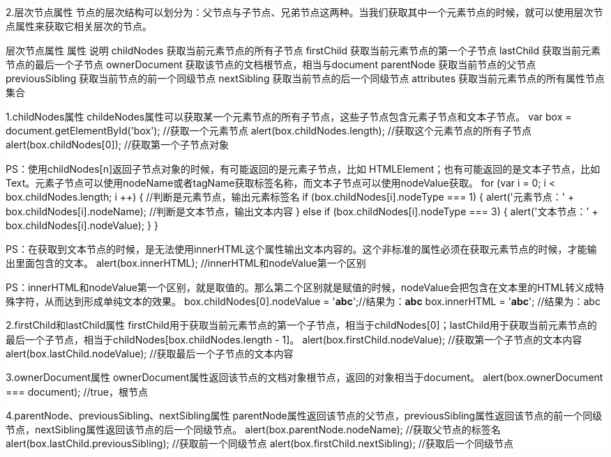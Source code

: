 2.层次节点属性
节点的层次结构可以划分为：父节点与子节点、兄弟节点这两种。当我们获取其中一个元素节点的时候，就可以使用层次节点属性来获取它相关层次的节点。

层次节点属性
属性	说明
childNodes	获取当前元素节点的所有子节点
firstChild	获取当前元素节点的第一个子节点
lastChild	获取当前元素节点的最后一个子节点
ownerDocument	获取该节点的文档根节点，相当与document
parentNode	获取当前节点的父节点
previousSibling	获取当前节点的前一个同级节点
nextSibling	获取当前节点的后一个同级节点
attributes	获取当前元素节点的所有属性节点集合

1.childNodes属性
childeNodes属性可以获取某一个元素节点的所有子节点，这些子节点包含元素子节点和文本子节点。
	var box = document.getElementById('box');		//获取一个元素节点
	alert(box.childNodes.length);					//获取这个元素节点的所有子节点
alert(box.childNodes[0]);					//获取第一个子节点对象	

PS：使用childNodes[n]返回子节点对象的时候，有可能返回的是元素子节点，比如 HTMLElement；也有可能返回的是文本子节点，比如Text。元素子节点可以使用nodeName或者tagName获取标签名称，而文本子节点可以使用nodeValue获取。
	for (var i = 0; i < box.childNodes.length; i ++) {
//判断是元素节点，输出元素标签名
		if (box.childNodes[i].nodeType === 1) {
			alert('元素节点：' + box.childNodes[i].nodeName);
//判断是文本节点，输出文本内容
		} else if (box.childNodes[i].nodeType === 3) {
			alert('文本节点：' + box.childNodes[i].nodeValue);
		}
	}

PS：在获取到文本节点的时候，是无法使用innerHTML这个属性输出文本内容的。这个非标准的属性必须在获取元素节点的时候，才能输出里面包含的文本。
alert(box.innerHTML);						//innerHTML和nodeValue第一个区别

PS：innerHTML和nodeValue第一个区别，就是取值的。那么第二个区别就是赋值的时候，nodeValue会把包含在文本里的HTML转义成特殊字符，从而达到形成单纯文本的效果。
	box.childNodes[0].nodeValue = '<strong>abc</strong>';//结果为：<strong>abc</strong>
	box.innerHTML = '<strong>abc</strong>';		//结果为：abc

2.firstChild和lastChild属性
firstChild用于获取当前元素节点的第一个子节点，相当于childNodes[0]；lastChild用于获取当前元素节点的最后一个子节点，相当于childNodes[box.childNodes.length - 1]。
	alert(box.firstChild.nodeValue);				//获取第一个子节点的文本内容
	alert(box.lastChild.nodeValue);				//获取最后一个子节点的文本内容

3.ownerDocument属性
ownerDocument属性返回该节点的文档对象根节点，返回的对象相当于document。
alert(box.ownerDocument === document);		//true，根节点

4.parentNode、previousSibling、nextSibling属性
parentNode属性返回该节点的父节点，previousSibling属性返回该节点的前一个同级节点，nextSibling属性返回该节点的后一个同级节点。
alert(box.parentNode.nodeName);				//获取父节点的标签名
alert(box.lastChild.previousSibling);			//获取前一个同级节点
alert(box.firstChild.nextSibling);				//获取后一个同级节点
